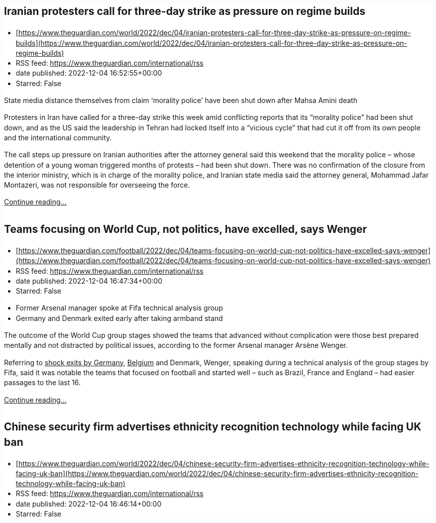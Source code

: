 ## Iranian protesters call for three-day strike as pressure on regime builds
 - [https://www.theguardian.com/world/2022/dec/04/iranian-protesters-call-for-three-day-strike-as-pressure-on-regime-builds](https://www.theguardian.com/world/2022/dec/04/iranian-protesters-call-for-three-day-strike-as-pressure-on-regime-builds)
 - RSS feed: https://www.theguardian.com/international/rss
 - date published: 2022-12-04 16:52:55+00:00
 - Starred: False

<p>State media distance themselves from claim ‘morality police’ have been shut down after Mahsa Amini death</p><p>Protesters in Iran have called for a three-day strike this week amid conflicting reports that its “morality police” had been shut down, and as the US said the leadership in Tehran had locked itself into a “vicious cycle” that had cut it off from its own people and the international community.</p><p>The call steps up pressure on Iranian authorities after the attorney general said this weekend that the morality police – whose detention of a young woman triggered months of protests – had been shut down. There was no confirmation of the closure from the interior ministry, which is in charge of the morality police, and Iranian state media said the attorney general, Mohammad Jafar Montazeri, was not responsible for overseeing the force.</p> <a href="https://www.theguardian.com/world/2022/dec/04/iranian-protesters-call-for-three-day-strike-as-pressure-on-regime-builds">Continue reading...</a>

## Teams focusing on World Cup, not politics, have excelled, says Wenger
 - [https://www.theguardian.com/football/2022/dec/04/teams-focusing-on-world-cup-not-politics-have-excelled-says-wenger](https://www.theguardian.com/football/2022/dec/04/teams-focusing-on-world-cup-not-politics-have-excelled-says-wenger)
 - RSS feed: https://www.theguardian.com/international/rss
 - date published: 2022-12-04 16:47:34+00:00
 - Starred: False

<ul><li>Former Arsenal manager spoke at Fifa technical analysis group</li><li>Germany and Denmark exited early after taking armband stand </li></ul><p>The outcome of the World Cup group stages showed the teams that advanced without complication were those best prepared mentally and not distracted by political issues, according to the former Arsenal manager Arsène Wenger.</p><p>Referring to <a href="https://www.theguardian.com/football/2022/dec/01/costa-rica-germany-world-cup-group-e-match-report">shock exits by Germany</a>, <a href="https://www.theguardian.com/football/2022/dec/01/croatia-belgium-world-cup-group-f-match-report">Belgium</a> and Denmark, Wenger, speaking during a technical analysis of the group stages by Fifa, said it was notable the teams that focused on football and started well – such as Brazil, France and England – had easier passages to the last 16.</p> <a href="https://www.theguardian.com/football/2022/dec/04/teams-focusing-on-world-cup-not-politics-have-excelled-says-wenger">Continue reading...</a>

## Chinese security firm advertises ethnicity recognition technology while facing UK ban
 - [https://www.theguardian.com/world/2022/dec/04/chinese-security-firm-advertises-ethnicity-recognition-technology-while-facing-uk-ban](https://www.theguardian.com/world/2022/dec/04/chinese-security-firm-advertises-ethnicity-recognition-technology-while-facing-uk-ban)
 - RSS feed: https://www.theguardian.com/international/rss
 - date published: 2022-12-04 16:46:14+00:00
 - Starred: False
